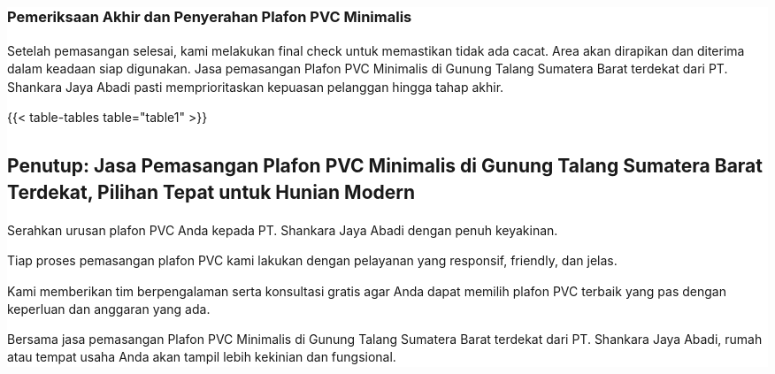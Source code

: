 ### Pemeriksaan Akhir dan Penyerahan Plafon PVC Minimalis

Setelah pemasangan selesai, kami melakukan final check untuk memastikan tidak ada cacat. Area akan dirapikan dan diterima dalam keadaan siap digunakan. Jasa pemasangan Plafon PVC Minimalis di Gunung Talang Sumatera Barat terdekat dari PT. Shankara Jaya Abadi pasti memprioritaskan kepuasan pelanggan hingga tahap akhir.

{{< table-tables table="table1" >}}

## Penutup: Jasa Pemasangan Plafon PVC Minimalis di Gunung Talang Sumatera Barat Terdekat, Pilihan Tepat untuk Hunian Modern

Serahkan urusan plafon PVC Anda kepada PT. Shankara Jaya Abadi dengan penuh keyakinan.

Tiap proses pemasangan plafon PVC kami lakukan dengan pelayanan yang responsif, friendly, dan jelas.

Kami memberikan tim berpengalaman serta konsultasi gratis agar Anda dapat memilih plafon PVC terbaik yang pas dengan keperluan dan anggaran yang ada.

Bersama jasa pemasangan Plafon PVC Minimalis di Gunung Talang Sumatera Barat terdekat dari PT. Shankara Jaya Abadi, rumah atau tempat usaha Anda akan tampil lebih kekinian dan fungsional.